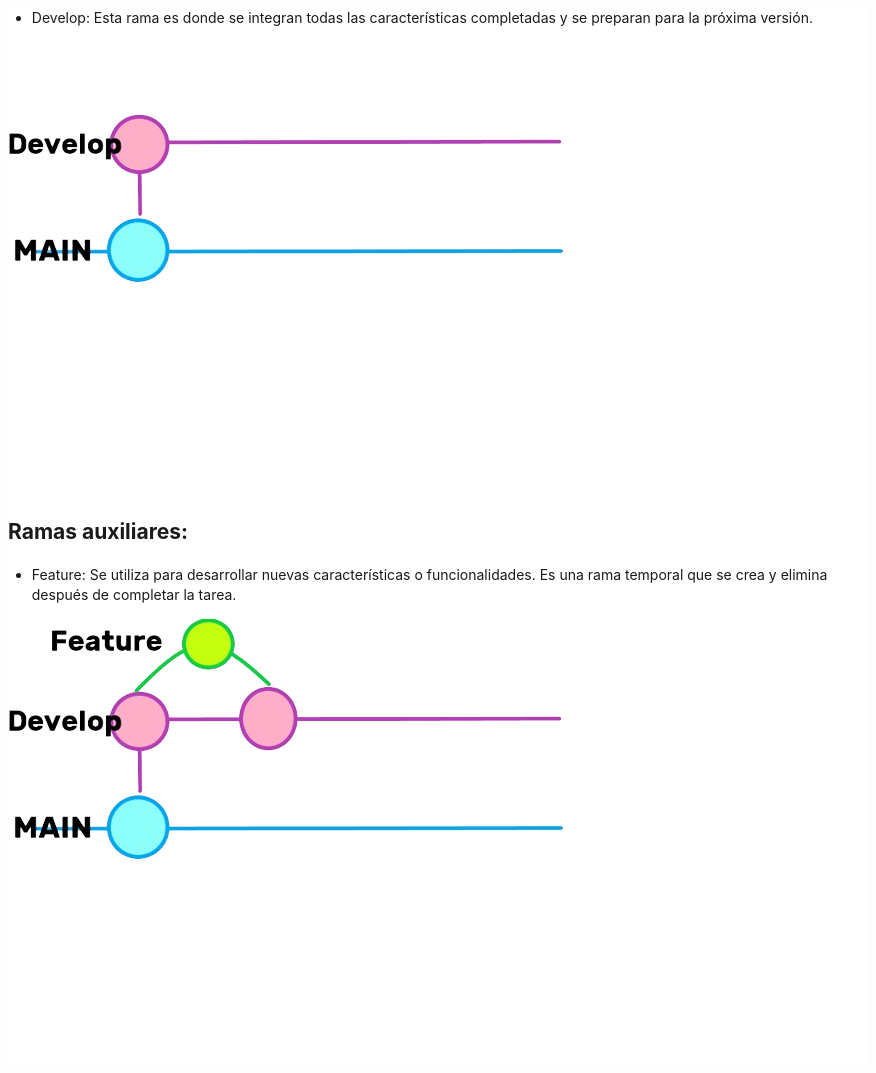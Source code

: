* Develop: Esta rama es donde se integran todas las características completadas y se preparan para la próxima versión.

![](https://github.com/Trufoplus/30-dias-git-github/blob/main/Progreso/img/develop_branch.png)

## Ramas auxiliares:

* Feature: Se utiliza para desarrollar nuevas características o funcionalidades. Es una rama temporal que se crea y elimina después de completar la tarea.

![](https://github.com/Trufoplus/30-dias-git-github/blob/main/Progreso/img/feature_branch.png)
